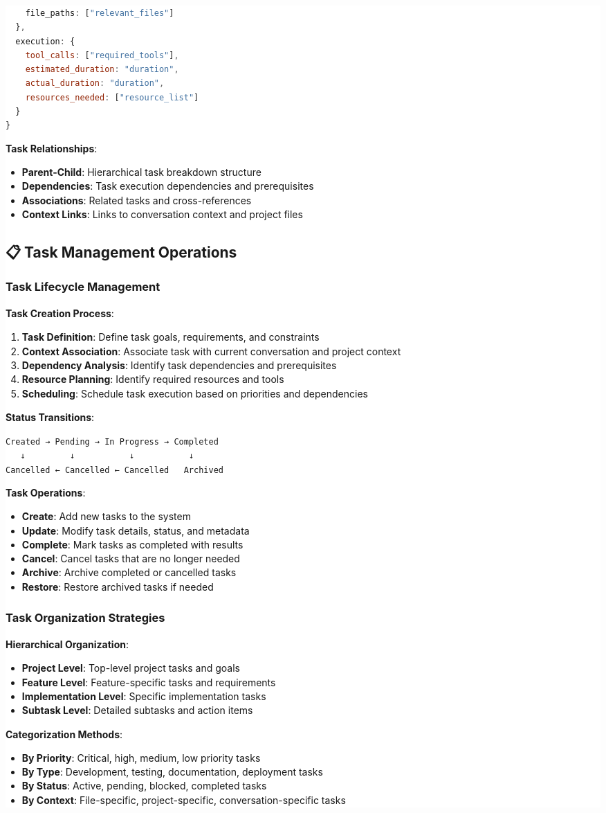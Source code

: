```javascript
    file_paths: ["relevant_files"]
  },
  execution: {
    tool_calls: ["required_tools"],
    estimated_duration: "duration",
    actual_duration: "duration",
    resources_needed: ["resource_list"]
  }
}
```

**Task Relationships**:
- **Parent-Child**: Hierarchical task breakdown structure
- **Dependencies**: Task execution dependencies and prerequisites
- **Associations**: Related tasks and cross-references
- **Context Links**: Links to conversation context and project files

## 📋 Task Management Operations

### Task Lifecycle Management

**Task Creation Process**:
1. **Task Definition**: Define task goals, requirements, and constraints
2. **Context Association**: Associate task with current conversation and project context
3. **Dependency Analysis**: Identify task dependencies and prerequisites
4. **Resource Planning**: Identify required resources and tools
5. **Scheduling**: Schedule task execution based on priorities and dependencies

**Status Transitions**:
```ascii
Created → Pending → In Progress → Completed
   ↓         ↓           ↓           ↓
Cancelled ← Cancelled ← Cancelled   Archived
```

**Task Operations**:
- **Create**: Add new tasks to the system
- **Update**: Modify task details, status, and metadata
- **Complete**: Mark tasks as completed with results
- **Cancel**: Cancel tasks that are no longer needed
- **Archive**: Archive completed or cancelled tasks
- **Restore**: Restore archived tasks if needed

### Task Organization Strategies

**Hierarchical Organization**:
- **Project Level**: Top-level project tasks and goals
- **Feature Level**: Feature-specific tasks and requirements
- **Implementation Level**: Specific implementation tasks
- **Subtask Level**: Detailed subtasks and action items

**Categorization Methods**:
- **By Priority**: Critical, high, medium, low priority tasks
- **By Type**: Development, testing, documentation, deployment tasks
- **By Status**: Active, pending, blocked, completed tasks
- **By Context**: File-specific, project-specific, conversation-specific tasks
